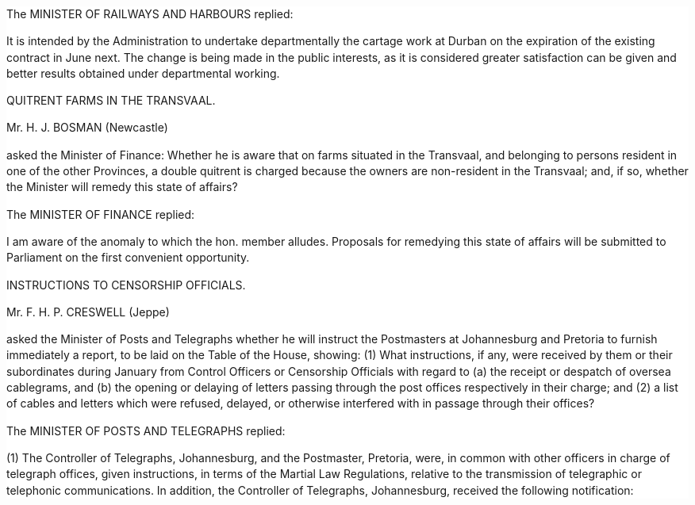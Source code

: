 <speech by="#minister_of_railways_and_harbours">

<from>The <person refersTo="hansard_za">MINISTER OF RAILWAYS AND HARBOURS</person> replied:</from>

<p>It is intended by the Administration to undertake departmentally the cartage work at Durban on the expiration of the existing contract in June next. The change is being made in the public interests, as it is considered greater satisfaction can be given and better results obtained under departmental working.</p>

</speech>

</debateSection>

<debateSection name="#quitrent_farms_in_the_transvaal">

<heading>QUITRENT FARMS IN THE TRANSVAAL.</heading>

<speech by="#bosman">

<from>Mr. <person refersTo="hansard_za">H. J. BOSMAN</person> (Newcastle)</from>

<p>asked the Minister of Finance: Whether he is aware that on farms situated in the Transvaal, and belonging to persons resident in one of the other Provinces, a double quitrent is charged because the owners are non-resident in the Transvaal; and, if so, whether the Minister will remedy this state of affairs&#x003F;</p>

</speech>

<speech by="#minister_of_finance">

<from>The <person refersTo="hansard_za">MINISTER OF FINANCE</person> replied:</from>

<p>I am aware of the anomaly to which the hon. member alludes. Proposals for remedying this state of affairs will be submitted to Parliament on the first convenient opportunity.</p>

</speech>

</debateSection>

<debateSection name="#instructions_to_censorship_officials">

<heading>INSTRUCTIONS TO CENSORSHIP OFFICIALS.</heading>

<speech by="#creswell">

<from>Mr. <person refersTo="hansard_za">F. H. P. CRESWELL</person> (Jeppe)</from>

<p>asked the Minister of Posts and Telegraphs whether he will instruct the Postmasters at Johannesburg and Pretoria to furnish immediately a report, to be laid on the Table of the House, showing: (1) What instructions, if any, were received by them or their subordinates during January from Control Officers or Censorship Officials with regard to (a) the receipt or despatch of oversea cablegrams, and (b) the opening or delaying of letters passing through the post offices respectively in their charge; and (2) a list of cables and letters which were refused, delayed, or otherwise interfered with in passage through their offices&#x003F;</p>

</speech>

<speech by="#minister_of_posts_and_telegraphs">

<from>The <person refersTo="hansard_za">MINISTER OF POSTS AND TELEGRAPHS</person> replied:</from>

<p>(1) The Controller of Telegraphs, Johannesburg, and the Postmaster, Pretoria, were, in common with other officers in charge of telegraph offices, given instructions, in terms of the Martial Law Regulations, relative to the transmission of telegraphic or telephonic communications. In addition, the Controller of Telegraphs, Johannesburg, received the following notification:</p>
